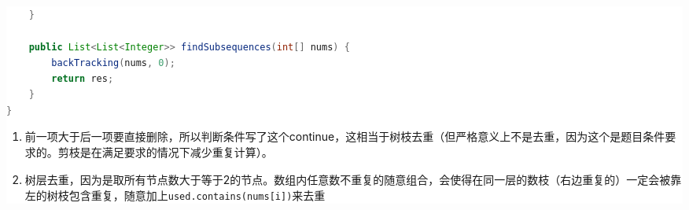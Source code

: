    ```java
       }
   
       public List<List<Integer>> findSubsequences(int[] nums) {
           backTracking(nums, 0);
           return res;
       }
   }
   ```

   1. 前一项大于后一项要直接删除，所以判断条件写了这个continue，这相当于树枝去重（但严格意义上不是去重，因为这个是题目条件要求的。剪枝是在满足要求的情况下减少重复计算）。

   2. 树层去重，因为是取所有节点数大于等于2的节点。数组内任意数不重复的随意组合，会使得在同一层的数枝（右边重复的）一定会被靠左的树枝包含重复，随意加上`used.contains(nums[i])`来去重



   